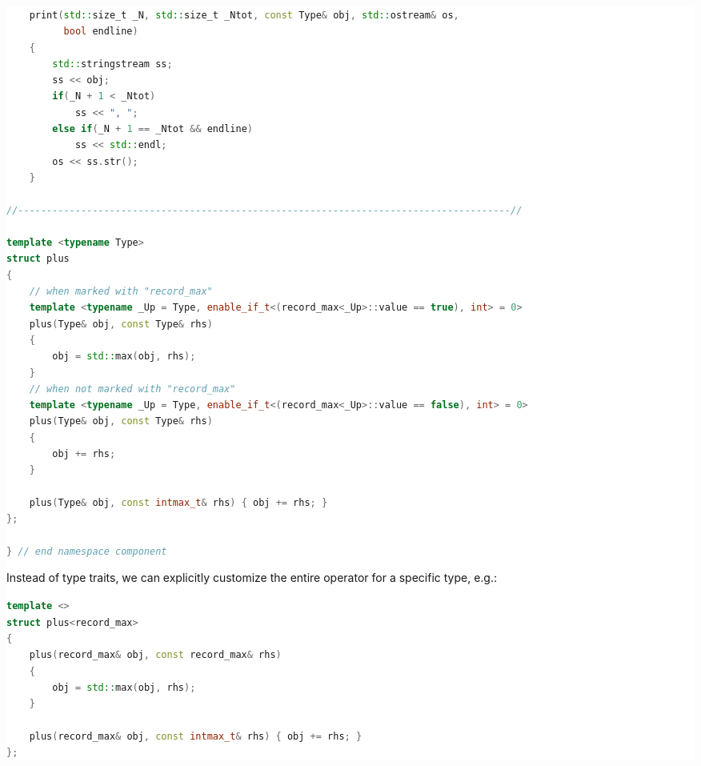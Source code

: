 ```c++
    print(std::size_t _N, std::size_t _Ntot, const Type& obj, std::ostream& os,
          bool endline)
    {
        std::stringstream ss;
        ss << obj;
        if(_N + 1 < _Ntot)
            ss << ", ";
        else if(_N + 1 == _Ntot && endline)
            ss << std::endl;
        os << ss.str();
    }

//--------------------------------------------------------------------------------------//

template <typename Type>
struct plus
{
    // when marked with "record_max"
    template <typename _Up = Type, enable_if_t<(record_max<_Up>::value == true), int> = 0>
    plus(Type& obj, const Type& rhs)
    {
        obj = std::max(obj, rhs);
    }
    // when not marked with "record_max"
    template <typename _Up = Type, enable_if_t<(record_max<_Up>::value == false), int> = 0>
    plus(Type& obj, const Type& rhs)
    {
        obj += rhs;
    }

    plus(Type& obj, const intmax_t& rhs) { obj += rhs; }
};

} // end namespace component

```

Instead of type traits, we can explicitly customize the entire operator for a specific type, e.g.:

```c++
template <>
struct plus<record_max>
{
    plus(record_max& obj, const record_max& rhs)
    {
        obj = std::max(obj, rhs);
    }

    plus(record_max& obj, const intmax_t& rhs) { obj += rhs; }
};
```
